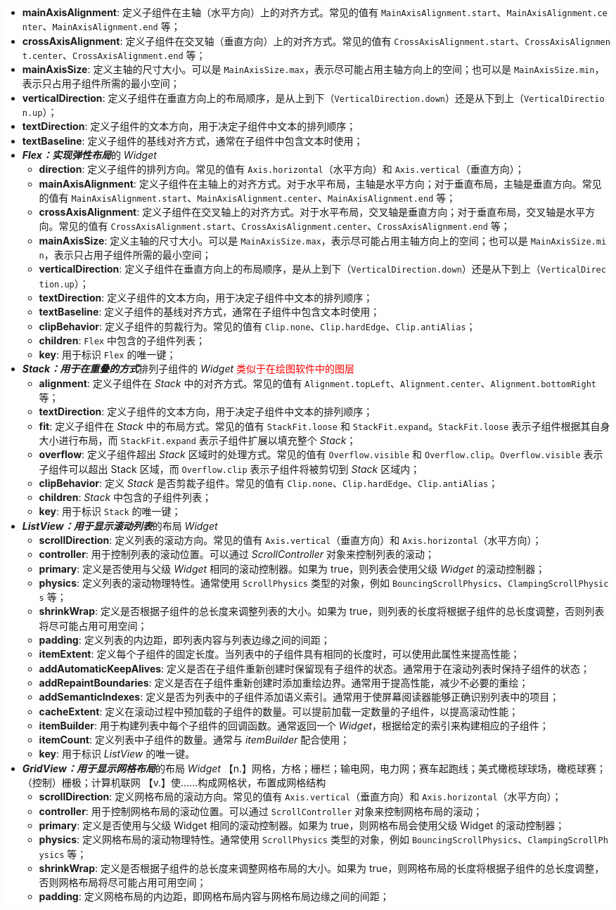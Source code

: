   * **mainAxisAlignment**: 定义子组件在主轴（水平方向）上的对齐方式。常见的值有 `MainAxisAlignment.start`、`MainAxisAlignment.center`、`MainAxisAlignment.end` 等；
  * **crossAxisAlignment**: 定义子组件在交叉轴（垂直方向）上的对齐方式。常见的值有 `CrossAxisAlignment.start`、`CrossAxisAlignment.center`、`CrossAxisAlignment.end` 等；
  * **mainAxisSize**: 定义主轴的尺寸大小。可以是 `MainAxisSize.max`，表示尽可能占用主轴方向上的空间；也可以是 `MainAxisSize.min`，表示只占用子组件所需的最小空间；
  * **verticalDirection**: 定义子组件在垂直方向上的布局顺序，是从上到下（`VerticalDirection.down`）还是从下到上（`VerticalDirection.up`）；
  * **textDirection**: 定义子组件的文本方向，用于决定子组件中文本的排列顺序；
  * **textBaseline**: 定义子组件的基线对齐方式，通常在子组件中包含文本时使用；
* ***Flex：***实现***弹性布局***的 *Widget*
  * **direction**: 定义子组件的排列方向。常见的值有 `Axis.horizontal`（水平方向）和 `Axis.vertical`（垂直方向）；
  * **mainAxisAlignment**: 定义子组件在主轴上的对齐方式。对于水平布局，主轴是水平方向；对于垂直布局，主轴是垂直方向。常见的值有 `MainAxisAlignment.start`、`MainAxisAlignment.center`、`MainAxisAlignment.end` 等；
  * **crossAxisAlignment**: 定义子组件在交叉轴上的对齐方式。对于水平布局，交叉轴是垂直方向；对于垂直布局，交叉轴是水平方向。常见的值有 `CrossAxisAlignment.start`、`CrossAxisAlignment.center`、`CrossAxisAlignment.end` 等；
  * **mainAxisSize**: 定义主轴的尺寸大小。可以是 `MainAxisSize.max`，表示尽可能占用主轴方向上的空间；也可以是 `MainAxisSize.min`，表示只占用子组件所需的最小空间；
  * **verticalDirection**: 定义子组件在垂直方向上的布局顺序，是从上到下（`VerticalDirection.down`）还是从下到上（`VerticalDirection.up`）；
  * **textDirection**: 定义子组件的文本方向，用于决定子组件中文本的排列顺序；
  * **textBaseline**: 定义子组件的基线对齐方式，通常在子组件中包含文本时使用；
  * **clipBehavior**: 定义子组件的剪裁行为。常见的值有 `Clip.none`、`Clip.hardEdge`、`Clip.antiAlias`；
  * **children**: `Flex` 中包含的子组件列表；
  * **key**: 用于标识 `Flex` 的唯一键；
* ***Stack：***用于在***重叠的方式***排列子组件的 *Widget* <font color="red">类似于在绘图软件中的图层</font>
  * **alignment**: 定义子组件在 *Stack* 中的对齐方式。常见的值有 `Alignment.topLeft`、`Alignment.center`、`Alignment.bottomRight` 等；
  * **textDirection**: 定义子组件的文本方向，用于决定子组件中文本的排列顺序；
  * **fit**: 定义子组件在 *Stack* 中的布局方式。常见的值有 `StackFit.loose` 和 `StackFit.expand`。`StackFit.loose` 表示子组件根据其自身大小进行布局，而 `StackFit.expand` 表示子组件扩展以填充整个 *Stack*；
  * **overflow**: 定义子组件超出 *Stack* 区域时的处理方式。常见的值有 `Overflow.visible` 和 `Overflow.clip`。`Overflow.visible` 表示子组件可以超出 Stack 区域，而 `Overflow.clip` 表示子组件将被剪切到 *Stack* 区域内；
  * **clipBehavior**: 定义 *Stack* 是否剪裁子组件。常见的值有 `Clip.none`、`Clip.hardEdge`、`Clip.antiAlias`；
  * **children**: *Stack* 中包含的子组件列表；
  * **key**: 用于标识 `Stack` 的唯一键；
* ***ListView：***用于***显示滚动列表***的布局 *Widget*
  * **scrollDirection**: 定义列表的滚动方向。常见的值有 `Axis.vertical`（垂直方向）和 `Axis.horizontal`（水平方向）；
  * **controller**: 用于控制列表的滚动位置。可以通过 *ScrollController* 对象来控制列表的滚动；
  * **primary**: 定义是否使用与父级 *Widget* 相同的滚动控制器。如果为 true，则列表会使用父级 *Widget* 的滚动控制器；
  * **physics**: 定义列表的滚动物理特性。通常使用 `ScrollPhysics` 类型的对象，例如 `BouncingScrollPhysics`、`ClampingScrollPhysics` 等；
  * **shrinkWrap**: 定义是否根据子组件的总长度来调整列表的大小。如果为 true，则列表的长度将根据子组件的总长度调整，否则列表将尽可能占用可用空间；
  * **padding**: 定义列表的内边距，即列表内容与列表边缘之间的间距；
  * **itemExtent**: 定义每个子组件的固定长度。当列表中的子组件具有相同的长度时，可以使用此属性来提高性能；
  * **addAutomaticKeepAlives**: 定义是否在子组件重新创建时保留现有子组件的状态。通常用于在滚动列表时保持子组件的状态；
  * **addRepaintBoundaries**: 定义是否在子组件重新创建时添加重绘边界。通常用于提高性能，减少不必要的重绘；
  * **addSemanticIndexes**: 定义是否为列表中的子组件添加语义索引。通常用于使屏幕阅读器能够正确识别列表中的项目；
  * **cacheExtent**: 定义在滚动过程中预加载的子组件的数量。可以提前加载一定数量的子组件，以提高滚动性能；
  * **itemBuilder**: 用于构建列表中每个子组件的回调函数。通常返回一个 *Widget*，根据给定的索引来构建相应的子组件；
  * **itemCount**: 定义列表中子组件的数量。通常与 *itemBuilder* 配合使用；
  * **key**: 用于标识 *ListView* 的唯一键。
* ***GridView：***用于显示***网格布局***的布局 *Widget*
  【n.】网格，方格；栅栏；输电网，电力网；赛车起跑线；美式橄榄球球场，橄榄球赛；（控制）栅极；计算机联网
  【v.】使……构成网格状，布置成网格结构
  * **scrollDirection**: 定义网格布局的滚动方向。常见的值有 `Axis.vertical`（垂直方向）和 `Axis.horizontal`（水平方向）；
  * **controller**: 用于控制网格布局的滚动位置。可以通过 `ScrollController` 对象来控制网格布局的滚动；
  * **primary**: 定义是否使用与父级 Widget 相同的滚动控制器。如果为 true，则网格布局会使用父级 Widget 的滚动控制器；
  * **physics**: 定义网格布局的滚动物理特性。通常使用 `ScrollPhysics` 类型的对象，例如 `BouncingScrollPhysics`、`ClampingScrollPhysics` 等；
  * **shrinkWrap**: 定义是否根据子组件的总长度来调整网格布局的大小。如果为 true，则网格布局的长度将根据子组件的总长度调整，否则网格布局将尽可能占用可用空间；
  * **padding**: 定义网格布局的内边距，即网格布局内容与网格布局边缘之间的间距；